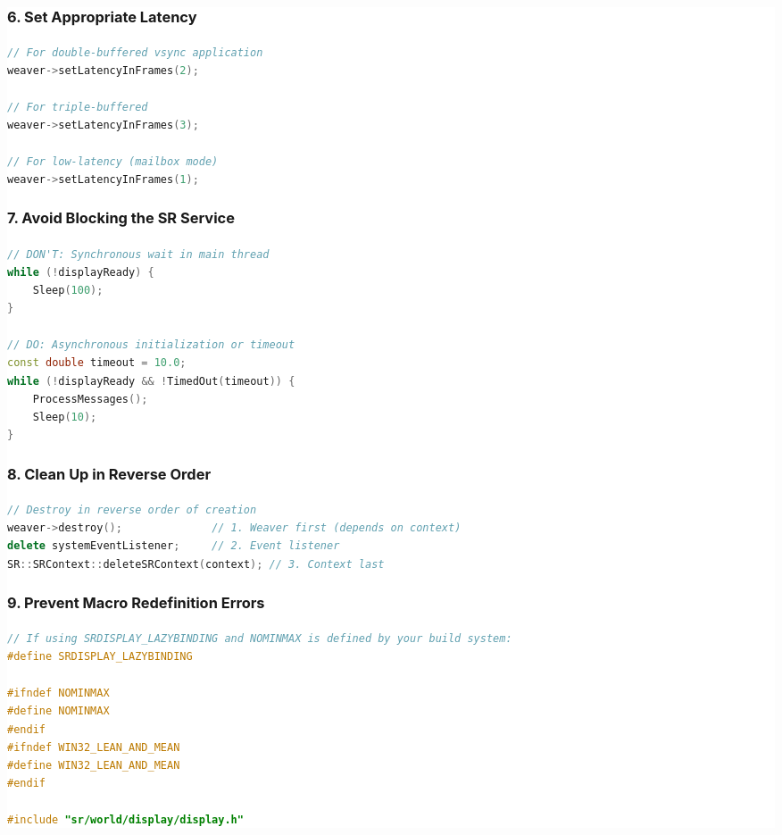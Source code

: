 ### 6. Set Appropriate Latency

```cpp
// For double-buffered vsync application
weaver->setLatencyInFrames(2);

// For triple-buffered
weaver->setLatencyInFrames(3);

// For low-latency (mailbox mode)
weaver->setLatencyInFrames(1);
```

### 7. Avoid Blocking the SR Service

```cpp
// DON'T: Synchronous wait in main thread
while (!displayReady) {
    Sleep(100);
}

// DO: Asynchronous initialization or timeout
const double timeout = 10.0;
while (!displayReady && !TimedOut(timeout)) {
    ProcessMessages();
    Sleep(10);
}
```

### 8. Clean Up in Reverse Order

```cpp
// Destroy in reverse order of creation
weaver->destroy();              // 1. Weaver first (depends on context)
delete systemEventListener;     // 2. Event listener
SR::SRContext::deleteSRContext(context); // 3. Context last
```

### 9. Prevent Macro Redefinition Errors

```cpp
// If using SRDISPLAY_LAZYBINDING and NOMINMAX is defined by your build system:
#define SRDISPLAY_LAZYBINDING

#ifndef NOMINMAX
#define NOMINMAX
#endif
#ifndef WIN32_LEAN_AND_MEAN
#define WIN32_LEAN_AND_MEAN
#endif

#include "sr/world/display/display.h"
```
